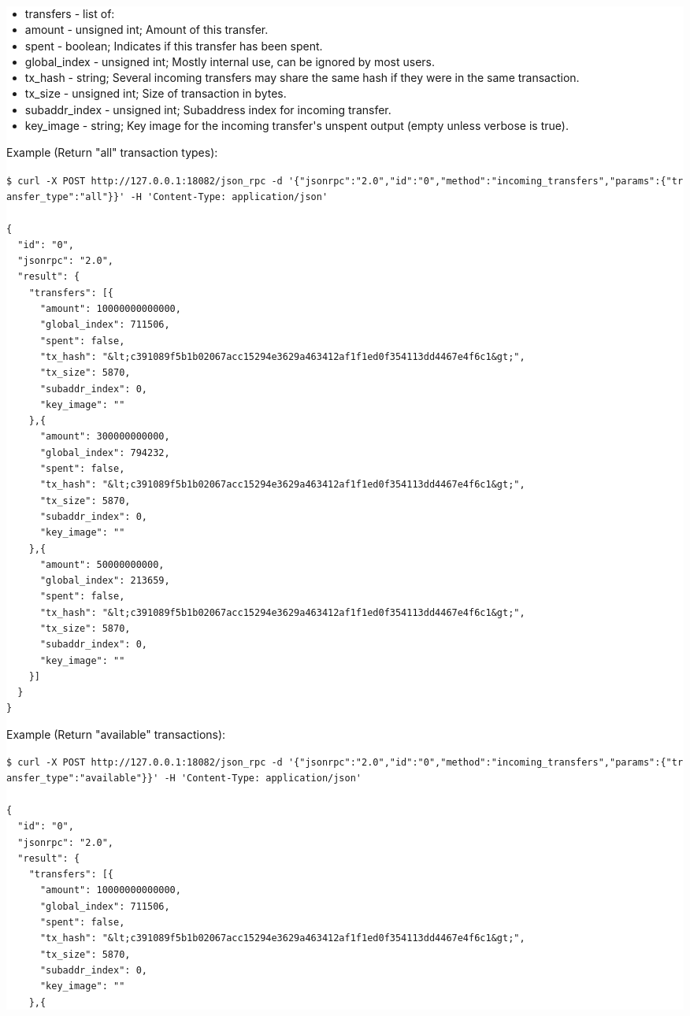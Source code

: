 - transfers - list of:
- amount - unsigned int; Amount of this transfer.
- spent - boolean; Indicates if this transfer has been spent.
- global_index - unsigned int; Mostly internal use, can be ignored by most users.
- tx_hash - string; Several incoming transfers may share the same hash if they were in the same transaction.
- tx_size - unsigned int; Size of transaction in bytes.
- subaddr_index - unsigned int; Subaddress index for incoming transfer.
- key_image - string; Key image for the incoming transfer's unspent output (empty unless verbose is true).

Example (Return "all" transaction types):

    $ curl -X POST http://127.0.0.1:18082/json_rpc -d '{"jsonrpc":"2.0","id":"0","method":"incoming_transfers","params":{"transfer_type":"all"}}' -H 'Content-Type: application/json'
    
    {
      "id": "0",
      "jsonrpc": "2.0",
      "result": {
        "transfers": [{
          "amount": 10000000000000,
          "global_index": 711506,
          "spent": false,
          "tx_hash": "&lt;c391089f5b1b02067acc15294e3629a463412af1f1ed0f354113dd4467e4f6c1&gt;",
          "tx_size": 5870,
          "subaddr_index": 0,
          "key_image": ""
        },{
          "amount": 300000000000,
          "global_index": 794232,
          "spent": false,
          "tx_hash": "&lt;c391089f5b1b02067acc15294e3629a463412af1f1ed0f354113dd4467e4f6c1&gt;",
          "tx_size": 5870,
          "subaddr_index": 0,
          "key_image": ""
        },{
          "amount": 50000000000,
          "global_index": 213659,
          "spent": false,
          "tx_hash": "&lt;c391089f5b1b02067acc15294e3629a463412af1f1ed0f354113dd4467e4f6c1&gt;",
          "tx_size": 5870,
          "subaddr_index": 0,
          "key_image": ""
        }]
      }
    }

Example (Return "available" transactions):

    $ curl -X POST http://127.0.0.1:18082/json_rpc -d '{"jsonrpc":"2.0","id":"0","method":"incoming_transfers","params":{"transfer_type":"available"}}' -H 'Content-Type: application/json'
    
    {
      "id": "0",
      "jsonrpc": "2.0",
      "result": {
        "transfers": [{
          "amount": 10000000000000,
          "global_index": 711506,
          "spent": false,
          "tx_hash": "&lt;c391089f5b1b02067acc15294e3629a463412af1f1ed0f354113dd4467e4f6c1&gt;",
          "tx_size": 5870,
          "subaddr_index": 0,
          "key_image": ""
        },{